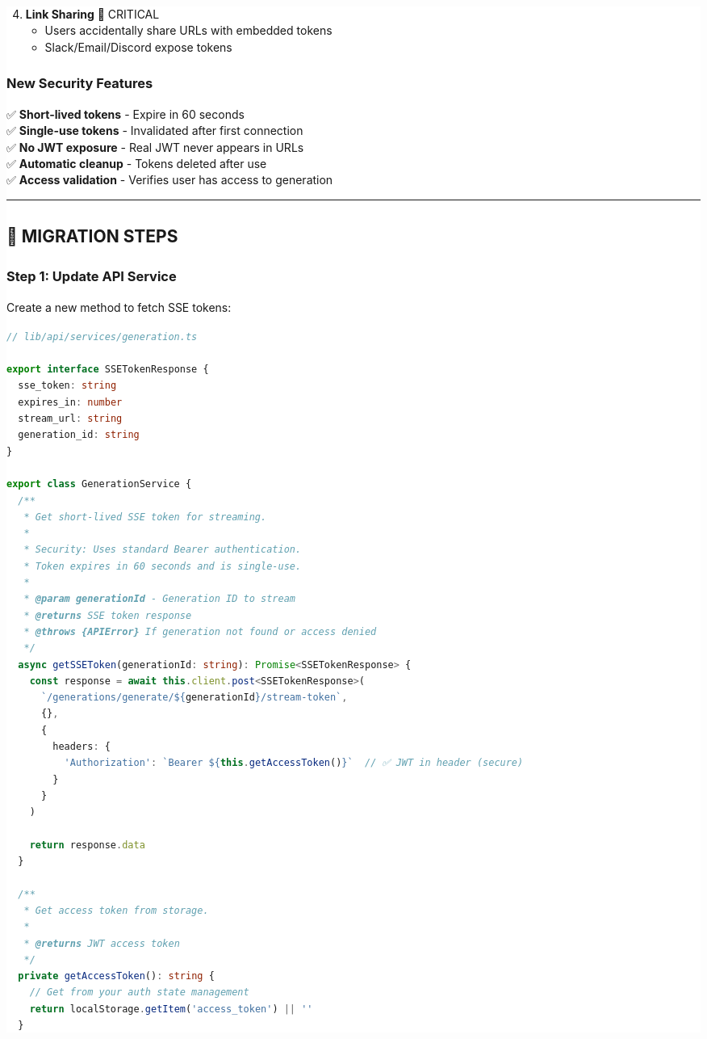 4. **Link Sharing** 🔴 CRITICAL
   - Users accidentally share URLs with embedded tokens
   - Slack/Email/Discord expose tokens

### New Security Features

✅ **Short-lived tokens** - Expire in 60 seconds  
✅ **Single-use tokens** - Invalidated after first connection  
✅ **No JWT exposure** - Real JWT never appears in URLs  
✅ **Automatic cleanup** - Tokens deleted after use  
✅ **Access validation** - Verifies user has access to generation  

---

## 🔄 MIGRATION STEPS

### Step 1: Update API Service

Create a new method to fetch SSE tokens:

```typescript
// lib/api/services/generation.ts

export interface SSETokenResponse {
  sse_token: string
  expires_in: number
  stream_url: string
  generation_id: string
}

export class GenerationService {
  /**
   * Get short-lived SSE token for streaming.
   * 
   * Security: Uses standard Bearer authentication.
   * Token expires in 60 seconds and is single-use.
   * 
   * @param generationId - Generation ID to stream
   * @returns SSE token response
   * @throws {APIError} If generation not found or access denied
   */
  async getSSEToken(generationId: string): Promise<SSETokenResponse> {
    const response = await this.client.post<SSETokenResponse>(
      `/generations/generate/${generationId}/stream-token`,
      {},
      {
        headers: {
          'Authorization': `Bearer ${this.getAccessToken()}`  // ✅ JWT in header (secure)
        }
      }
    )
    
    return response.data
  }
  
  /**
   * Get access token from storage.
   * 
   * @returns JWT access token
   */
  private getAccessToken(): string {
    // Get from your auth state management
    return localStorage.getItem('access_token') || ''
  }
```